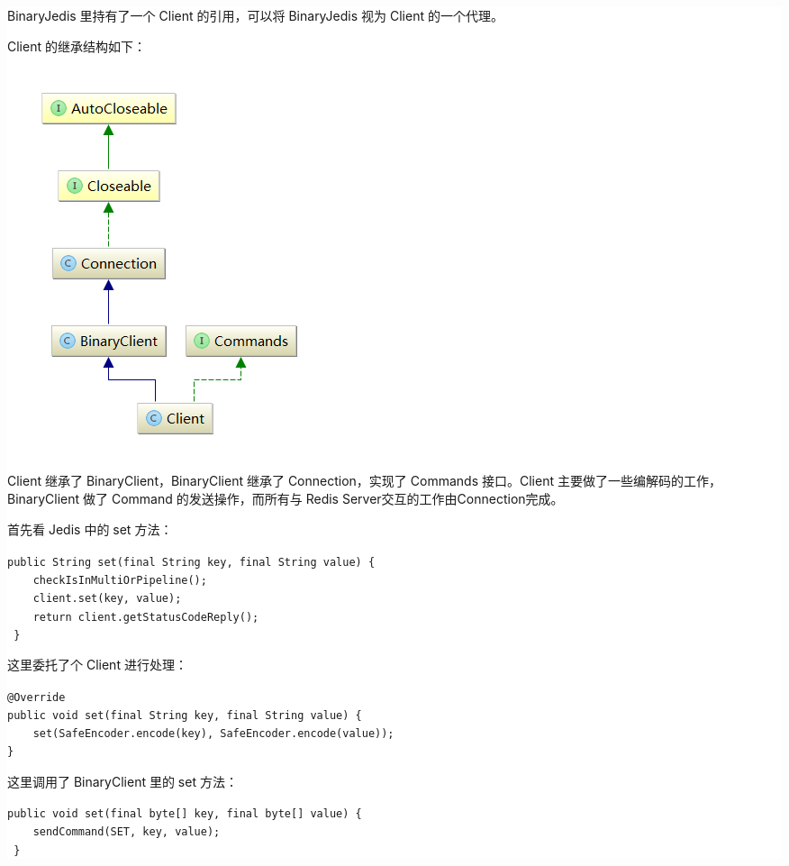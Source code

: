 BinaryJedis 里持有了一个 Client 的引用，可以将 BinaryJedis 视为 Client 的一个代理。

Client 的继承结构如下：

![](../img/2017-12-13/2.png)

Client 继承了 BinaryClient，BinaryClient 继承了 Connection，实现了 Commands 接口。Client 主要做了一些编解码的工作，BinaryClient 做了 Command 的发送操作，而所有与 Redis Server交互的工作由Connection完成。

首先看 Jedis 中的 set 方法：

```
public String set(final String key, final String value) {
    checkIsInMultiOrPipeline();
    client.set(key, value);
    return client.getStatusCodeReply();
 }
```

这里委托了个 Client 进行处理：

```
@Override
public void set(final String key, final String value) {
    set(SafeEncoder.encode(key), SafeEncoder.encode(value));
}
```

这里调用了 BinaryClient 里的 set 方法：

```
public void set(final byte[] key, final byte[] value) {
    sendCommand(SET, key, value);
 }
```
